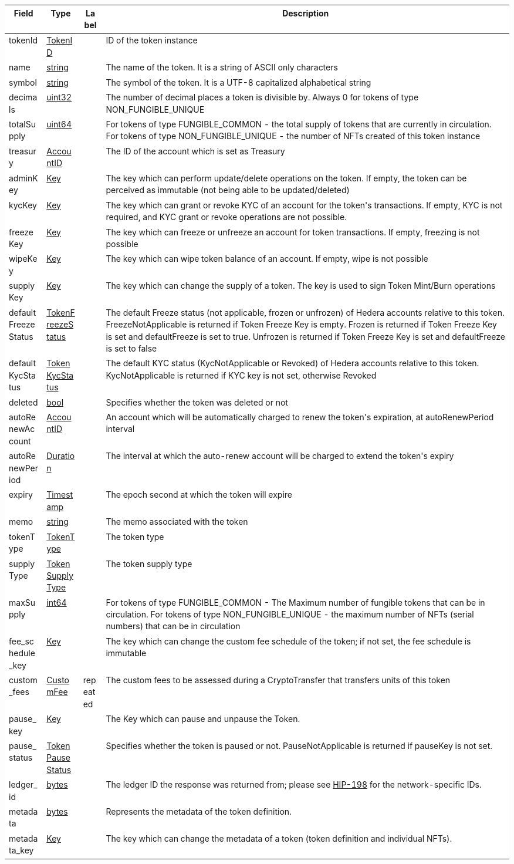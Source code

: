 
| Field | Type | Label | Description |
| ----- | ---- | ----- | ----------- |
| tokenId | [TokenID](#proto-TokenID) |  | ID of the token instance |
| name | [string](#string) |  | The name of the token. It is a string of ASCII only characters |
| symbol | [string](#string) |  | The symbol of the token. It is a UTF-8 capitalized alphabetical string |
| decimals | [uint32](#uint32) |  | The number of decimal places a token is divisible by. Always 0 for tokens of type NON_FUNGIBLE_UNIQUE |
| totalSupply | [uint64](#uint64) |  | For tokens of type FUNGIBLE_COMMON - the total supply of tokens that are currently in circulation. For tokens of type NON_FUNGIBLE_UNIQUE - the number of NFTs created of this token instance |
| treasury | [AccountID](#proto-AccountID) |  | The ID of the account which is set as Treasury |
| adminKey | [Key](#proto-Key) |  | The key which can perform update/delete operations on the token. If empty, the token can be perceived as immutable (not being able to be updated/deleted) |
| kycKey | [Key](#proto-Key) |  | The key which can grant or revoke KYC of an account for the token's transactions. If empty, KYC is not required, and KYC grant or revoke operations are not possible. |
| freezeKey | [Key](#proto-Key) |  | The key which can freeze or unfreeze an account for token transactions. If empty, freezing is not possible |
| wipeKey | [Key](#proto-Key) |  | The key which can wipe token balance of an account. If empty, wipe is not possible |
| supplyKey | [Key](#proto-Key) |  | The key which can change the supply of a token. The key is used to sign Token Mint/Burn operations |
| defaultFreezeStatus | [TokenFreezeStatus](#proto-TokenFreezeStatus) |  | The default Freeze status (not applicable, frozen or unfrozen) of Hedera accounts relative to this token. FreezeNotApplicable is returned if Token Freeze Key is empty. Frozen is returned if Token Freeze Key is set and defaultFreeze is set to true. Unfrozen is returned if Token Freeze Key is set and defaultFreeze is set to false |
| defaultKycStatus | [TokenKycStatus](#proto-TokenKycStatus) |  | The default KYC status (KycNotApplicable or Revoked) of Hedera accounts relative to this token. KycNotApplicable is returned if KYC key is not set, otherwise Revoked |
| deleted | [bool](#bool) |  | Specifies whether the token was deleted or not |
| autoRenewAccount | [AccountID](#proto-AccountID) |  | An account which will be automatically charged to renew the token's expiration, at autoRenewPeriod interval |
| autoRenewPeriod | [Duration](#proto-Duration) |  | The interval at which the auto-renew account will be charged to extend the token's expiry |
| expiry | [Timestamp](#proto-Timestamp) |  | The epoch second at which the token will expire |
| memo | [string](#string) |  | The memo associated with the token |
| tokenType | [TokenType](#proto-TokenType) |  | The token type |
| supplyType | [TokenSupplyType](#proto-TokenSupplyType) |  | The token supply type |
| maxSupply | [int64](#int64) |  | For tokens of type FUNGIBLE_COMMON - The Maximum number of fungible tokens that can be in circulation. For tokens of type NON_FUNGIBLE_UNIQUE - the maximum number of NFTs (serial numbers) that can be in circulation |
| fee_schedule_key | [Key](#proto-Key) |  | The key which can change the custom fee schedule of the token; if not set, the fee schedule is immutable |
| custom_fees | [CustomFee](#proto-CustomFee) | repeated | The custom fees to be assessed during a CryptoTransfer that transfers units of this token |
| pause_key | [Key](#proto-Key) |  | The Key which can pause and unpause the Token. |
| pause_status | [TokenPauseStatus](#proto-TokenPauseStatus) |  | Specifies whether the token is paused or not. PauseNotApplicable is returned if pauseKey is not set. |
| ledger_id | [bytes](#bytes) |  | The ledger ID the response was returned from; please see <a href="https://github.com/hashgraph/hedera-improvement-proposal/blob/master/HIP/hip-198.md">HIP-198</a> for the network-specific IDs. |
| metadata | [bytes](#bytes) |  | Represents the metadata of the token definition. |
| metadata_key | [Key](#proto-Key) |  | The key which can change the metadata of a token (token definition and individual NFTs). |





 

 

 

 


